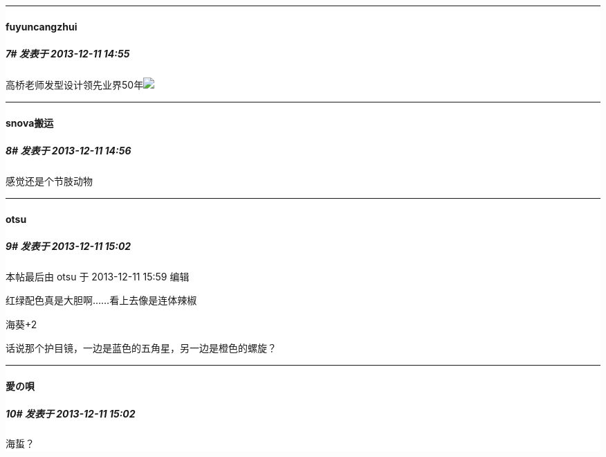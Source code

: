 





-----

####  fuyuncangzhui  
##### 7#       发表于 2013-12-11 14:55




高桥老师发型设计领先业界50年<img src="https://static.saraba1st.com/image/smiley/face/05.gif" referrerpolicy="no-referrer">







-----

####  snova搬运  
##### 8#       发表于 2013-12-11 14:56




感觉还是个节肢动物







-----

####  otsu  
##### 9#       发表于 2013-12-11 15:02



 本帖最后由 otsu 于 2013-12-11 15:59 编辑 

红绿配色真是大胆啊……看上去像是连体辣椒

海葵+2


话说那个护目镜，一边是蓝色的五角星，另一边是橙色的螺旋？







-----

####  愛の唄  
##### 10#       发表于 2013-12-11 15:02




海蜇？
